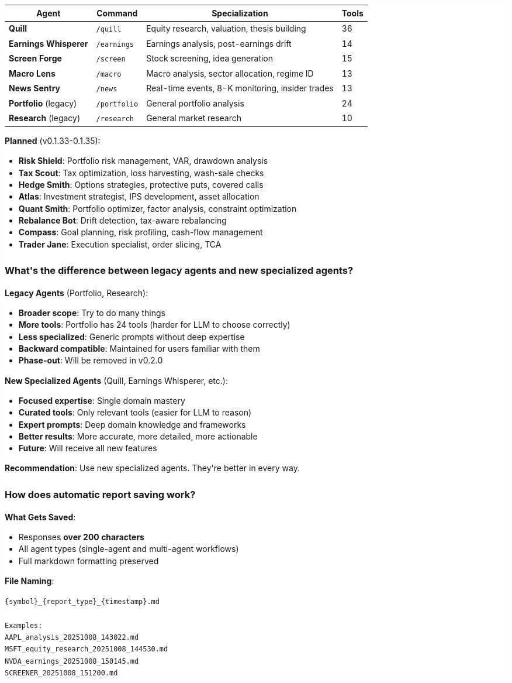 | Agent | Command | Specialization | Tools |
|-------|---------|----------------|-------|
| **Quill** | `/quill` | Equity research, valuation, thesis building | 36 |
| **Earnings Whisperer** | `/earnings` | Earnings analysis, post-earnings drift | 14 |
| **Screen Forge** | `/screen` | Stock screening, idea generation | 15 |
| **Macro Lens** | `/macro` | Macro analysis, sector allocation, regime ID | 13 |
| **News Sentry** | `/news` | Real-time events, 8-K monitoring, insider trades | 13 |
| **Portfolio** (legacy) | `/portfolio` | General portfolio analysis | 24 |
| **Research** (legacy) | `/research` | General market research | 10 |

**Planned** (v0.1.33-0.1.35):
- **Risk Shield**: Portfolio risk management, VAR, drawdown analysis
- **Tax Scout**: Tax optimization, loss harvesting, wash-sale checks
- **Hedge Smith**: Options strategies, protective puts, covered calls
- **Atlas**: Investment strategist, IPS development, asset allocation
- **Quant Smith**: Portfolio optimizer, factor analysis, constraint optimization
- **Rebalance Bot**: Drift detection, tax-aware rebalancing
- **Compass**: Goal planning, risk profiling, cash-flow management
- **Trader Jane**: Execution specialist, order slicing, TCA

### What's the difference between legacy agents and new specialized agents?

**Legacy Agents** (Portfolio, Research):
- **Broader scope**: Try to do many things
- **More tools**: Portfolio has 24 tools (harder for LLM to choose correctly)
- **Less specialized**: Generic prompts without deep expertise
- **Backward compatible**: Maintained for users familiar with them
- **Phase-out**: Will be removed in v0.2.0

**New Specialized Agents** (Quill, Earnings Whisperer, etc.):
- **Focused expertise**: Single domain mastery
- **Curated tools**: Only relevant tools (easier for LLM to reason)
- **Expert prompts**: Deep domain knowledge and frameworks
- **Better results**: More accurate, more detailed, more actionable
- **Future**: Will receive all new features

**Recommendation**: Use new specialized agents. They're better in every way.

### How does automatic report saving work?

**What Gets Saved**:
- Responses **over 200 characters**
- All agent types (single-agent and multi-agent workflows)
- Full markdown formatting preserved

**File Naming**:
```
{symbol}_{report_type}_{timestamp}.md

Examples:
AAPL_analysis_20251008_143022.md
MSFT_equity_research_20251008_144530.md
NVDA_earnings_20251008_150145.md
SCREENER_20251008_151200.md
```
